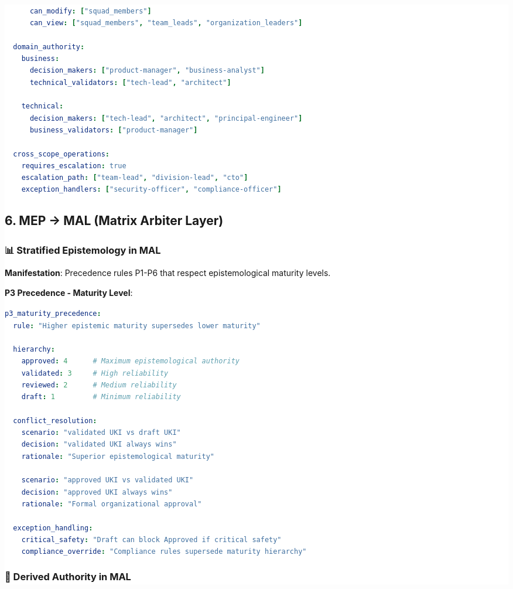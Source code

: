 ```yaml
      can_modify: ["squad_members"]
      can_view: ["squad_members", "team_leads", "organization_leaders"]

  domain_authority:
    business:
      decision_makers: ["product-manager", "business-analyst"]
      technical_validators: ["tech-lead", "architect"]
      
    technical:
      decision_makers: ["tech-lead", "architect", "principal-engineer"]
      business_validators: ["product-manager"]

  cross_scope_operations:
    requires_escalation: true
    escalation_path: ["team-lead", "division-lead", "cto"]
    exception_handlers: ["security-officer", "compliance-officer"]
```

## 6. MEP → MAL (Matrix Arbiter Layer)

### 📊 Stratified Epistemology in MAL

**Manifestation**: Precedence rules P1-P6 that respect epistemological maturity levels.

**P3 Precedence - Maturity Level**:
```yaml
p3_maturity_precedence:
  rule: "Higher epistemic maturity supersedes lower maturity"
  
  hierarchy:
    approved: 4      # Maximum epistemological authority
    validated: 3     # High reliability
    reviewed: 2      # Medium reliability
    draft: 1         # Minimum reliability
    
  conflict_resolution:
    scenario: "validated UKI vs draft UKI"
    decision: "validated UKI always wins"
    rationale: "Superior epistemological maturity"
    
    scenario: "approved UKI vs validated UKI"  
    decision: "approved UKI always wins"
    rationale: "Formal organizational approval"

  exception_handling:
    critical_safety: "Draft can block Approved if critical safety"
    compliance_override: "Compliance rules supersede maturity hierarchy"
```

### 👥 Derived Authority in MAL
